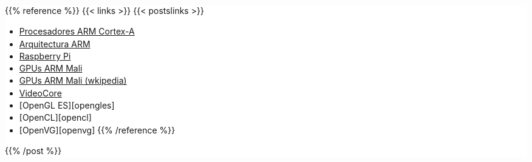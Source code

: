 {{% reference %}}
{{< links >}}
{{< postslinks >}}
* [Procesadores ARM Cortex-A](https://www.arm.com/products/processors/cortex-a)
* [Arquitectura ARM](https://es.wikipedia.org/wiki/Arquitectura_ARM)
* [Raspberry Pi](https://es.wikipedia.org/wiki/Raspberry_Pi)
* [GPUs ARM Mali](https://www.arm.com/products/graphics-and-multimedia/mali-gpu)
* [GPUs ARM Mali (wkipedia)](https://www.arm.com/products/graphics-and-multimedia/mali-gpu)
* [VideoCore](https://en.wikipedia.org/wiki/VideoCore)
* [OpenGL ES][opengles]
* [OpenCL][opencl]
* [OpenVG][openvg]
{{% /reference %}}

{{% /post %}}
